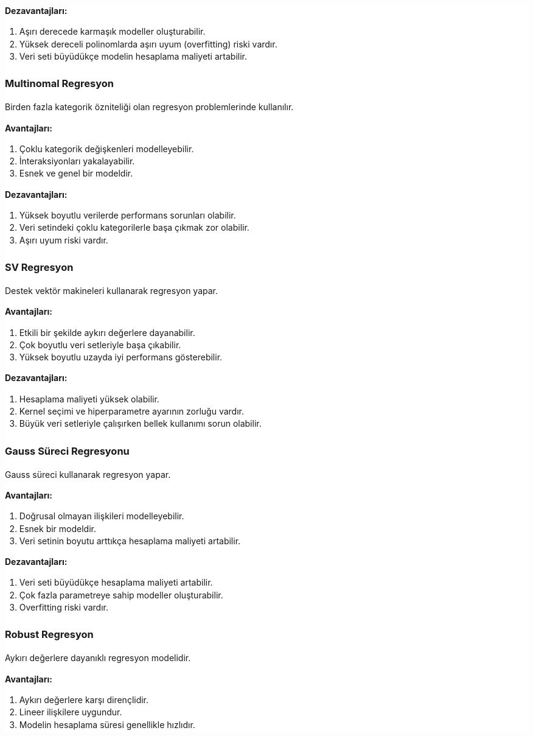 **Dezavantajları:**
1. Aşırı derecede karmaşık modeller oluşturabilir.
2. Yüksek dereceli polinomlarda aşırı uyum (overfitting) riski vardır.
3. Veri seti büyüdükçe modelin hesaplama maliyeti artabilir.


### Multinomal Regresyon
Birden fazla kategorik özniteliği olan regresyon problemlerinde kullanılır.  

**Avantajları:**
1. Çoklu kategorik değişkenleri modelleyebilir.  
2. İnteraksiyonları yakalayabilir.  
3. Esnek ve genel bir modeldir.  

**Dezavantajları:**  
1. Yüksek boyutlu verilerde performans sorunları olabilir.
2. Veri setindeki çoklu kategorilerle başa çıkmak zor olabilir.
3. Aşırı uyum riski vardır.  


### SV Regresyon
Destek vektör makineleri kullanarak regresyon yapar.  

**Avantajları:**  
1. Etkili bir şekilde aykırı değerlere dayanabilir.
2. Çok boyutlu veri setleriyle başa çıkabilir.
3. Yüksek boyutlu uzayda iyi performans gösterebilir.

**Dezavantajları:**
1. Hesaplama maliyeti yüksek olabilir.
2. Kernel seçimi ve hiperparametre ayarının zorluğu vardır.
3. Büyük veri setleriyle çalışırken bellek kullanımı sorun olabilir.


### Gauss Süreci Regresyonu
Gauss süreci kullanarak regresyon yapar.  

**Avantajları:**
1. Doğrusal olmayan ilişkileri modelleyebilir.
2. Esnek bir modeldir.
3. Veri setinin boyutu arttıkça hesaplama maliyeti artabilir.

**Dezavantajları:**
1. Veri seti büyüdükçe hesaplama maliyeti artabilir.
2. Çok fazla parametreye sahip modeller oluşturabilir.
3. Overfitting riski vardır.                                 


### Robust Regresyon
Aykırı değerlere dayanıklı regresyon modelidir.  

**Avantajları:**
1. Aykırı değerlere karşı dirençlidir.
2. Lineer ilişkilere uygundur.
3. Modelin hesaplama süresi genellikle hızlıdır.                
